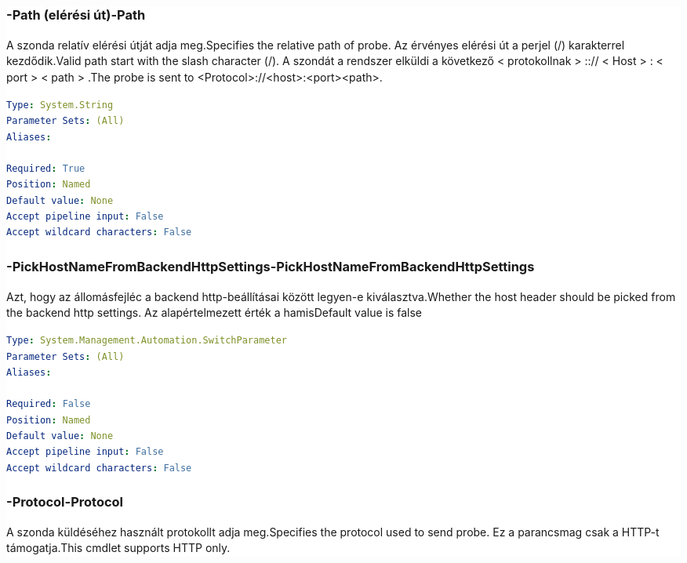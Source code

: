 ### <span data-ttu-id="2329e-130">-Path (elérési út)</span><span class="sxs-lookup"><span data-stu-id="2329e-130">-Path</span></span>
<span data-ttu-id="2329e-131">A szonda relatív elérési útját adja meg.</span><span class="sxs-lookup"><span data-stu-id="2329e-131">Specifies the relative path of probe.</span></span>
<span data-ttu-id="2329e-132">Az érvényes elérési út a perjel (/) karakterrel kezdődik.</span><span class="sxs-lookup"><span data-stu-id="2329e-132">Valid path start with the slash character (/).</span></span>
<span data-ttu-id="2329e-133">A szondát a rendszer elküldi a következő \< protokollnak \> ::// \< Host \> : \< port \> \< path \> .</span><span class="sxs-lookup"><span data-stu-id="2329e-133">The probe is sent to \<Protocol\>://\<host\>:\<port\>\<path\>.</span></span>

```yaml
Type: System.String
Parameter Sets: (All)
Aliases:

Required: True
Position: Named
Default value: None
Accept pipeline input: False
Accept wildcard characters: False
```

### <span data-ttu-id="2329e-134">-PickHostNameFromBackendHttpSettings</span><span class="sxs-lookup"><span data-stu-id="2329e-134">-PickHostNameFromBackendHttpSettings</span></span>
<span data-ttu-id="2329e-135">Azt, hogy az állomásfejléc a backend http-beállításai között legyen-e kiválasztva.</span><span class="sxs-lookup"><span data-stu-id="2329e-135">Whether the host header should be picked from the backend http settings.</span></span>
<span data-ttu-id="2329e-136">Az alapértelmezett érték a hamis</span><span class="sxs-lookup"><span data-stu-id="2329e-136">Default value is false</span></span>

```yaml
Type: System.Management.Automation.SwitchParameter
Parameter Sets: (All)
Aliases:

Required: False
Position: Named
Default value: None
Accept pipeline input: False
Accept wildcard characters: False
```

### <span data-ttu-id="2329e-137">-Protocol</span><span class="sxs-lookup"><span data-stu-id="2329e-137">-Protocol</span></span>
<span data-ttu-id="2329e-138">A szonda küldéséhez használt protokollt adja meg.</span><span class="sxs-lookup"><span data-stu-id="2329e-138">Specifies the protocol used to send probe.</span></span>
<span data-ttu-id="2329e-139">Ez a parancsmag csak a HTTP-t támogatja.</span><span class="sxs-lookup"><span data-stu-id="2329e-139">This cmdlet supports HTTP only.</span></span>
